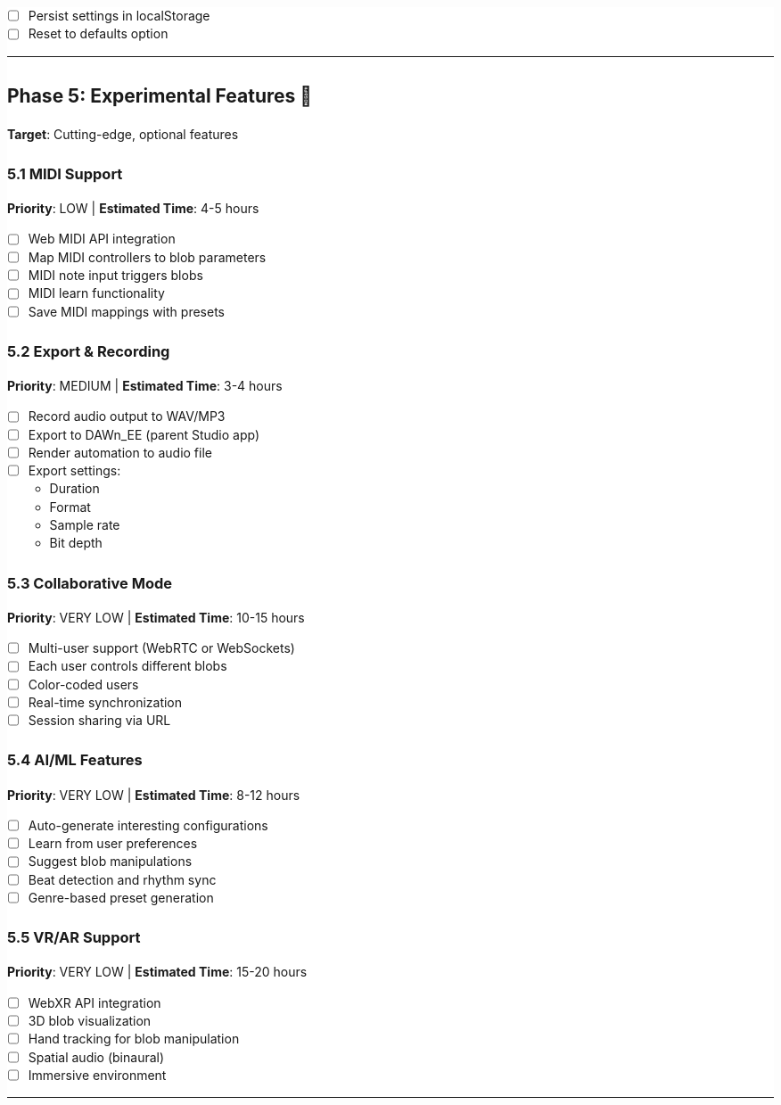 - [ ] Persist settings in localStorage
- [ ] Reset to defaults option

---

## Phase 5: Experimental Features 💭

**Target**: Cutting-edge, optional features

### 5.1 MIDI Support
**Priority**: LOW | **Estimated Time**: 4-5 hours

- [ ] Web MIDI API integration
- [ ] Map MIDI controllers to blob parameters
- [ ] MIDI note input triggers blobs
- [ ] MIDI learn functionality
- [ ] Save MIDI mappings with presets

### 5.2 Export & Recording
**Priority**: MEDIUM | **Estimated Time**: 3-4 hours

- [ ] Record audio output to WAV/MP3
- [ ] Export to DAWn_EE (parent Studio app)
- [ ] Render automation to audio file
- [ ] Export settings:
  - Duration
  - Format
  - Sample rate
  - Bit depth

### 5.3 Collaborative Mode
**Priority**: VERY LOW | **Estimated Time**: 10-15 hours

- [ ] Multi-user support (WebRTC or WebSockets)
- [ ] Each user controls different blobs
- [ ] Color-coded users
- [ ] Real-time synchronization
- [ ] Session sharing via URL

### 5.4 AI/ML Features
**Priority**: VERY LOW | **Estimated Time**: 8-12 hours

- [ ] Auto-generate interesting configurations
- [ ] Learn from user preferences
- [ ] Suggest blob manipulations
- [ ] Beat detection and rhythm sync
- [ ] Genre-based preset generation

### 5.5 VR/AR Support
**Priority**: VERY LOW | **Estimated Time**: 15-20 hours

- [ ] WebXR API integration
- [ ] 3D blob visualization
- [ ] Hand tracking for blob manipulation
- [ ] Spatial audio (binaural)
- [ ] Immersive environment

---